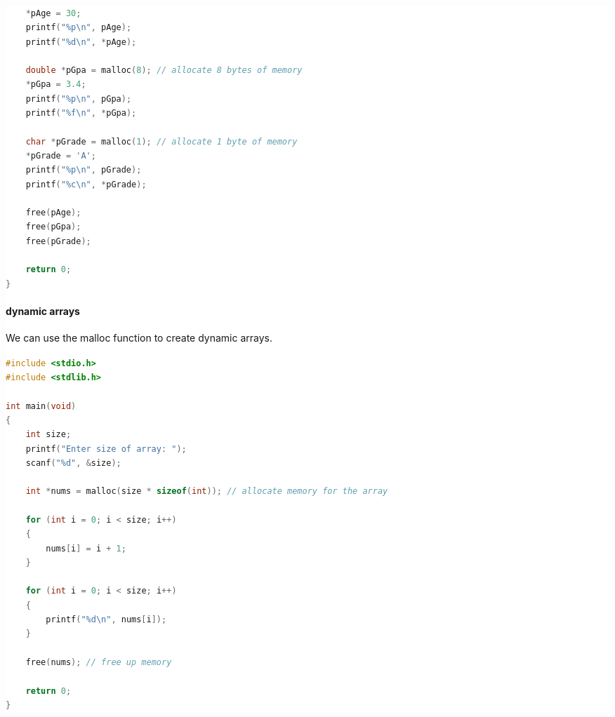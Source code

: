 ```c
    *pAge = 30;
    printf("%p\n", pAge);
    printf("%d\n", *pAge);

    double *pGpa = malloc(8); // allocate 8 bytes of memory
    *pGpa = 3.4;
    printf("%p\n", pGpa);
    printf("%f\n", *pGpa);

    char *pGrade = malloc(1); // allocate 1 byte of memory
    *pGrade = 'A';
    printf("%p\n", pGrade);
    printf("%c\n", *pGrade);

    free(pAge);
    free(pGpa);
    free(pGrade);

    return 0;
}
```


#### dynamic arrays
We can use the malloc function to create dynamic arrays.

```c
#include <stdio.h>
#include <stdlib.h>

int main(void)
{
    int size;
    printf("Enter size of array: ");
    scanf("%d", &size);

    int *nums = malloc(size * sizeof(int)); // allocate memory for the array

    for (int i = 0; i < size; i++)
    {
        nums[i] = i + 1;
    }

    for (int i = 0; i < size; i++)
    {
        printf("%d\n", nums[i]);
    }

    free(nums); // free up memory

    return 0;
}
```
